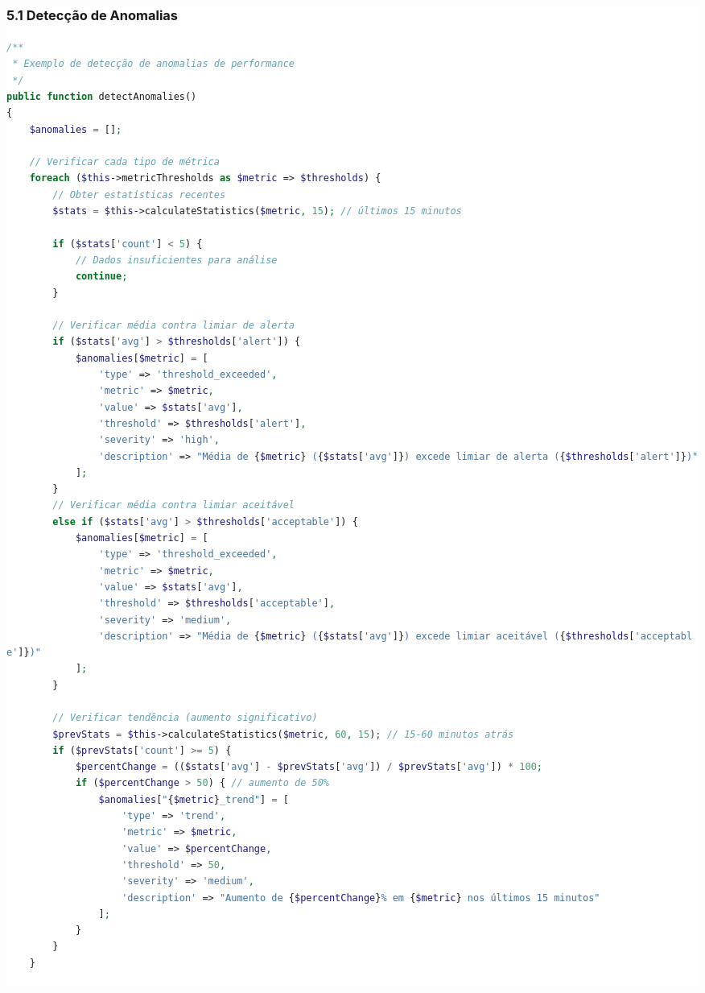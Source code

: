 ### 5.1 Detecção de Anomalias

```php
/**
 * Exemplo de detecção de anomalias de performance
 */
public function detectAnomalies()
{
    $anomalies = [];
    
    // Verificar cada tipo de métrica
    foreach ($this->metricThresholds as $metric => $thresholds) {
        // Obter estatísticas recentes
        $stats = $this->calculateStatistics($metric, 15); // últimos 15 minutos
        
        if ($stats['count'] < 5) {
            // Dados insuficientes para análise
            continue;
        }
        
        // Verificar média contra limiar de alerta
        if ($stats['avg'] > $thresholds['alert']) {
            $anomalies[$metric] = [
                'type' => 'threshold_exceeded',
                'metric' => $metric,
                'value' => $stats['avg'],
                'threshold' => $thresholds['alert'],
                'severity' => 'high',
                'description' => "Média de {$metric} ({$stats['avg']}) excede limiar de alerta ({$thresholds['alert']})"
            ];
        }
        // Verificar média contra limiar aceitável
        else if ($stats['avg'] > $thresholds['acceptable']) {
            $anomalies[$metric] = [
                'type' => 'threshold_exceeded',
                'metric' => $metric,
                'value' => $stats['avg'],
                'threshold' => $thresholds['acceptable'],
                'severity' => 'medium',
                'description' => "Média de {$metric} ({$stats['avg']}) excede limiar aceitável ({$thresholds['acceptable']})"
            ];
        }
        
        // Verificar tendência (aumento significativo)
        $prevStats = $this->calculateStatistics($metric, 60, 15); // 15-60 minutos atrás
        if ($prevStats['count'] >= 5) {
            $percentChange = (($stats['avg'] - $prevStats['avg']) / $prevStats['avg']) * 100;
            if ($percentChange > 50) { // aumento de 50%
                $anomalies["{$metric}_trend"] = [
                    'type' => 'trend',
                    'metric' => $metric,
                    'value' => $percentChange,
                    'threshold' => 50,
                    'severity' => 'medium',
                    'description' => "Aumento de {$percentChange}% em {$metric} nos últimos 15 minutos"
                ];
            }
        }
    }
    
```